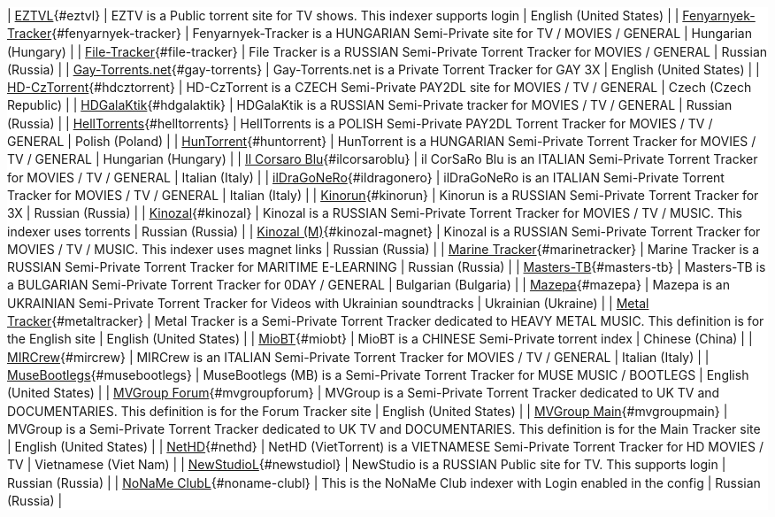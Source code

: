 | [EZTVL](https://eztvx.to/){#eztvl}                                        | EZTV is a Public torrent site for TV shows\. This indexer supports login                                                       | English (United States)  |
| [Fenyarnyek-Tracker](http://tracker.fenyarnyek.com/){#fenyarnyek-tracker} | Fenyarnyek-Tracker is a HUNGARIAN Semi-Private site for TV / MOVIES / GENERAL                                                  | Hungarian (Hungary)      |
| [File-Tracker](https://file-tracker.net/){#file-tracker}                  | File Tracker is a RUSSIAN Semi-Private Torrent Tracker for MOVIES / GENERAL                                                    | Russian (Russia)         |
| [Gay-Torrents\.net](https://www.gay-torrents.net/){#gay-torrents}         | Gay-Torrents\.net is a Private Torrent Tracker for GAY 3X                                                                      | English (United States)  |
| [HD-CzTorrent](http://www.hd-cztorrent.cz/){#hdcztorrent}                 | HD-CzTorrent is a CZECH Semi-Private PAY2DL site for MOVIES / TV / GENERAL                                                     | Czech (Czech Republic)   |
| [HDGalaKtik](https://www.trackerpmr.com/){#hdgalaktik}                    | HDGalaKtik is a RUSSIAN Semi-Private tracker for MOVIES / TV / GENERAL                                                         | Russian (Russia)         |
| [HellTorrents](https://helltorrents.com/){#helltorrents}                  | HellTorrents is a POLISH Semi-Private PAY2DL Torrent Tracker for MOVIES / TV / GENERAL                                         | Polish (Poland)          |
| [HunTorrent](https://huntorrent.org/){#huntorrent}                        | HunTorrent is a HUNGARIAN Semi-Private Torrent Tracker for MOVIES / TV / GENERAL                                               | Hungarian (Hungary)      |
| [Il Corsaro Blu](https://ilcorsaroblu.org/){#ilcorsaroblu}                | il CorSaRo Blu is an ITALIAN Semi-Private Torrent Tracker for MOVIES / TV / GENERAL                                            | Italian (Italy)          |
| [ilDraGoNeRo](https://ildragonero2.info/){#ildragonero}                   | ilDraGoNeRo is an ITALIAN Semi-Private Torrent Tracker for MOVIES / TV / GENERAL                                               | Italian (Italy)          |
| [Kinorun](http://kinorun.top/){#kinorun}                                  | Kinorun is a RUSSIAN Semi-Private Torrent Tracker for 3X                                                                       | Russian (Russia)         |
| [Kinozal](https://kinozal.tv/){#kinozal}                                  | Kinozal is a RUSSIAN Semi-Private Torrent Tracker for MOVIES / TV / MUSIC\. This indexer uses torrents                         | Russian (Russia)         |
| [Kinozal (M)](https://kinozal.tv/){#kinozal-magnet}                       | Kinozal is a RUSSIAN Semi-Private Torrent Tracker for MOVIES / TV / MUSIC\. This indexer uses magnet links                     | Russian (Russia)         |
| [Marine Tracker](https://seatracker.ru/){#marinetracker}                  | Marine Tracker is a RUSSIAN Semi-Private Torrent Tracker for MARITIME E-LEARNING                                               | Russian (Russia)         |
| [Masters-TB](https://masters-tb.com/){#masters-tb}                        | Masters-TB is a BULGARIAN Semi-Private Torrent Tracker for 0DAY / GENERAL                                                      | Bulgarian (Bulgaria)     |
| [Mazepa](https://mazepa.to/){#mazepa}                                     | Mazepa is an UKRAINIAN Semi-Private Torrent Tracker for Videos with Ukrainian soundtracks                                      | Ukrainian (Ukraine)      |
| [Metal Tracker](https://en.metal-tracker.com/){#metaltracker}             | Metal Tracker is a Semi-Private Torrent Tracker dedicated to HEAVY METAL MUSIC\. This definition is for the English site       | English (United States)  |
| [MioBT](https://miobt.com/){#miobt}                                       | MioBT is a CHINESE Semi-Private torrent index                                                                                  | Chinese (China)          |
| [MIRCrew](https://mircrew-releases.org/){#mircrew}                        | MIRCrew is an ITALIAN Semi-Private Torrent Tracker for MOVIES / TV / GENERAL                                                   | Italian (Italy)          |
| [MuseBootlegs](https://www.musebootlegs.com/){#musebootlegs}              | MuseBootlegs (MB) is a Semi-Private Torrent Tracker for MUSE MUSIC / BOOTLEGS                                                  | English (United States)  |
| [MVGroup Forum](https://forums.mvgroup.org/){#mvgroupforum}               | MVGroup is a Semi-Private Torrent Tracker dedicated to UK TV and DOCUMENTARIES\. This definition is for the Forum Tracker site | English (United States)  |
| [MVGroup Main](https://forums.mvgroup.org/){#mvgroupmain}                 | MVGroup is a Semi-Private Torrent Tracker dedicated to UK TV and DOCUMENTARIES\. This definition is for the Main Tracker site  | English (United States)  |
| [NetHD](https://nethd.org/){#nethd}                                       | NetHD (VietTorrent) is a VIETNAMESE Semi-Private Torrent Tracker for HD MOVIES / TV                                            | Vietnamese (Viet Nam)    |
| [NewStudioL](https://newstudio.tv/){#newstudiol}                          | NewStudio is a RUSSIAN Public site for TV\. This supports login                                                                | Russian (Russia)         |
| [NoNaMe ClubL](https://nnmclub.to/){#noname-clubl}                        | This is the NoNaMe Club indexer with Login enabled in the config                                                               | Russian (Russia)         |